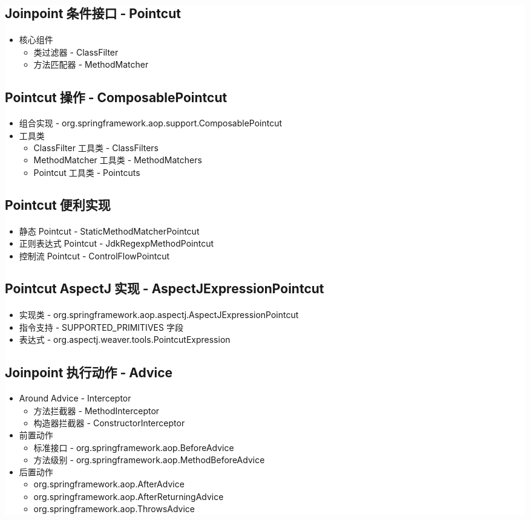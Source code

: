 

## Joinpoint 条件接口 - Pointcut



- 核心组件
  - 类过滤器 - ClassFilter
  - 方法匹配器 - MethodMatcher



## Pointcut 操作 - ComposablePointcut

- 组合实现 - org.springframework.aop.support.ComposablePointcut
- 工具类
  - ClassFilter 工具类 - ClassFilters
  - MethodMatcher 工具类 - MethodMatchers
  - Pointcut 工具类 - Pointcuts  



## Pointcut 便利实现



- 静态 Pointcut - StaticMethodMatcherPointcut
- 正则表达式 Pointcut - JdkRegexpMethodPointcut
- 控制流 Pointcut - ControlFlowPointcut  



## Pointcut AspectJ 实现 - AspectJExpressionPointcut



- 实现类 - org.springframework.aop.aspectj.AspectJExpressionPointcut
- 指令支持 - SUPPORTED_PRIMITIVES 字段
- 表达式 - org.aspectj.weaver.tools.PointcutExpression



## Joinpoint 执行动作 - Advice



- Around Advice - Interceptor
  - 方法拦截器 - MethodInterceptor
  - 构造器拦截器 - ConstructorInterceptor
- 前置动作
  - 标准接口 - org.springframework.aop.BeforeAdvice
  - 方法级别 - org.springframework.aop.MethodBeforeAdvice
- 后置动作
  - org.springframework.aop.AfterAdvice
  - org.springframework.aop.AfterReturningAdvice
  - org.springframework.aop.ThrowsAdvice


